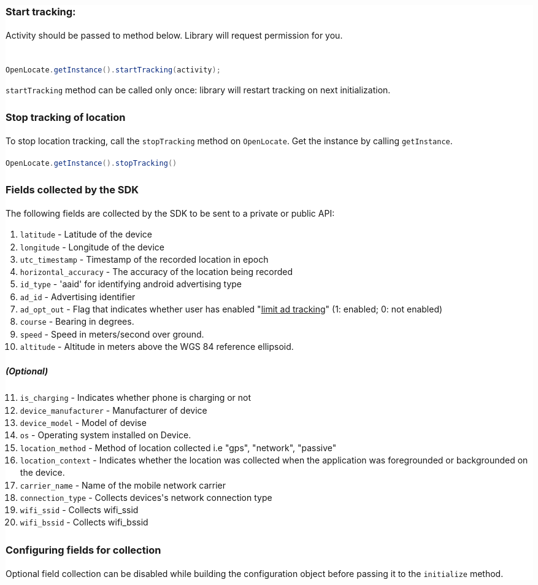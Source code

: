 
### Start tracking:
Activity should be passed to method below. Library will request permission for you.

```java

OpenLocate.getInstance().startTracking(activity);
```
`startTracking` method can be called only once: library will restart tracking on next initialization.

### Stop tracking of location

To stop location tracking, call the `stopTracking` method on `OpenLocate`. Get the instance by calling `getInstance`.

```java
OpenLocate.getInstance().stopTracking()
```

### Fields collected by the SDK

The following fields are collected by the SDK to be sent to a private or public API:

1. `latitude` - Latitude of the device
2. `longitude` - Longitude of the device
3. `utc_timestamp` - Timestamp of the recorded location in epoch
4. `horizontal_accuracy` - The accuracy of the location being recorded
5. `id_type` - 'aaid' for identifying android advertising type
6. `ad_id` - Advertising identifier
7. `ad_opt_out` - Flag that indicates whether user has enabled "[limit ad tracking](https://developers.google.com/android/reference/com/google/android/gms/ads/identifier/AdvertisingIdClient.Info#isLimitAdTrackingEnabled())" (1: enabled; 0: not enabled)
8. `course` - Bearing in degrees.
9. `speed` - Speed in meters/second over ground.
10. `altitude` - Altitude in meters above the WGS 84 reference ellipsoid.

##### (Optional)

11. `is_charging` - Indicates whether phone is charging or not
12. `device_manufacturer` - Manufacturer of device
13. `device_model` - Model of devise
14. `os` - Operating system installed on Device.
15. `location_method` - Method of location collected i.e "gps", "network", "passive"
16. `location_context` -  Indicates whether the location was collected when the application was foregrounded or backgrounded on the device.
17. `carrier_name` - Name of the mobile network carrier
18. `connection_type` - Collects devices's network connection type
19. `wifi_ssid` - Collects wifi_ssid
20. `wifi_bssid` - Collects wifi_bssid

### Configuring fields for collection

Optional field collection can be disabled while building the configuration object before passing it to the `initialize` method.
